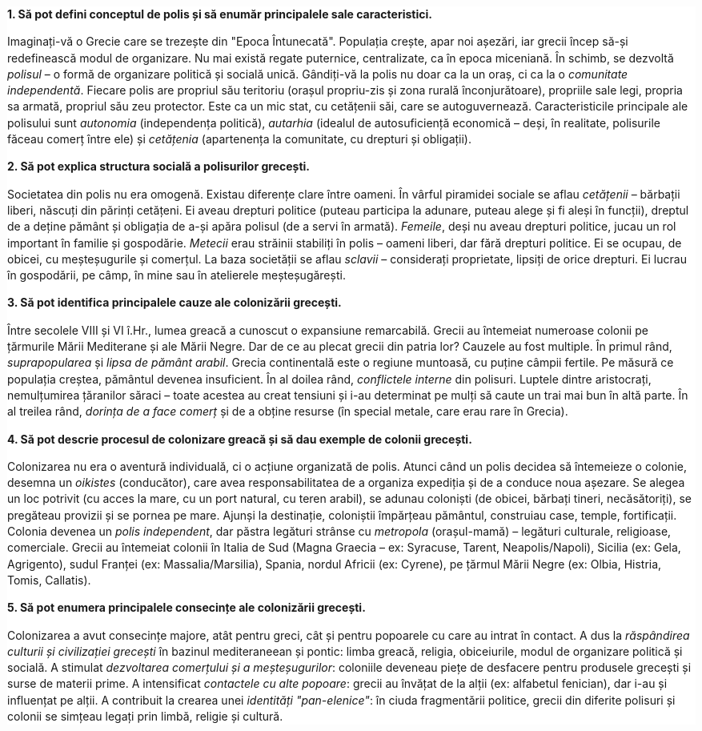 **1. Să pot defini conceptul de polis și să enumăr principalele sale caracteristici.**

Imaginați-vă o Grecie care se trezește din "Epoca Întunecată". Populația crește, apar noi așezări, iar grecii încep să-și redefinească modul de organizare. Nu mai există regate puternice, centralizate, ca în epoca miceniană. În schimb, se dezvoltă *polisul* – o formă de organizare politică și socială unică. Gândiți-vă la polis nu doar ca la un oraș, ci ca la o *comunitate independentă*. Fiecare polis are propriul său teritoriu (orașul propriu-zis și zona rurală înconjurătoare), propriile sale legi, propria sa armată, propriul său zeu protector. Este ca un mic stat, cu cetățenii săi, care se autoguvernează. Caracteristicile principale ale polisului sunt *autonomia* (independența politică), *autarhia* (idealul de autosuficiență economică – deși, în realitate, polisurile făceau comerț între ele) și *cetățenia* (apartenența la comunitate, cu drepturi și obligații).

**2. Să pot explica structura socială a polisurilor grecești.**

Societatea din polis nu era omogenă. Existau diferențe clare între oameni. În vârful piramidei sociale se aflau *cetățenii* – bărbații liberi, născuți din părinți cetățeni. Ei aveau drepturi politice (puteau participa la adunare, puteau alege și fi aleși în funcții), dreptul de a deține pământ și obligația de a-și apăra polisul (de a servi în armată). *Femeile*, deși nu aveau drepturi politice, jucau un rol important în familie și gospodărie. *Metecii* erau străinii stabiliți în polis – oameni liberi, dar fără drepturi politice. Ei se ocupau, de obicei, cu meșteșugurile și comerțul. La baza societății se aflau *sclavii* – considerați proprietate, lipsiți de orice drepturi. Ei lucrau în gospodării, pe câmp, în mine sau în atelierele meșteșugărești.

**3. Să pot identifica principalele cauze ale colonizării grecești.**

Între secolele VIII și VI î.Hr., lumea greacă a cunoscut o expansiune remarcabilă. Grecii au întemeiat numeroase colonii pe țărmurile Mării Mediterane și ale Mării Negre. Dar de ce au plecat grecii din patria lor? Cauzele au fost multiple. În primul rând, *suprapopularea* și *lipsa de pământ arabil*. Grecia continentală este o regiune muntoasă, cu puține câmpii fertile. Pe măsură ce populația creștea, pământul devenea insuficient. În al doilea rând, *conflictele interne* din polisuri. Luptele dintre aristocrați, nemulțumirea țăranilor săraci – toate acestea au creat tensiuni și i-au determinat pe mulți să caute un trai mai bun în altă parte. În al treilea rând, *dorința de a face comerț* și de a obține resurse (în special metale, care erau rare în Grecia).

**4. Să pot descrie procesul de colonizare greacă și să dau exemple de colonii grecești.**

Colonizarea nu era o aventură individuală, ci o acțiune organizată de polis. Atunci când un polis decidea să întemeieze o colonie, desemna un *oikistes* (conducător), care avea responsabilitatea de a organiza expediția și de a conduce noua așezare. Se alegea un loc potrivit (cu acces la mare, cu un port natural, cu teren arabil), se adunau coloniști (de obicei, bărbați tineri, necăsătoriți), se pregăteau provizii și se pornea pe mare. Ajunși la destinație, coloniștii împărțeau pământul, construiau case, temple, fortificații. Colonia devenea un *polis independent*, dar păstra legături strânse cu *metropola* (orașul-mamă) – legături culturale, religioase, comerciale. Grecii au întemeiat colonii în Italia de Sud (Magna Graecia – ex: Syracuse, Tarent, Neapolis/Napoli), Sicilia (ex: Gela, Agrigento), sudul Franței (ex: Massalia/Marsilia), Spania, nordul Africii (ex: Cyrene), pe țărmul Mării Negre (ex: Olbia, Histria, Tomis, Callatis).

**5. Să pot enumera principalele consecințe ale colonizării grecești.**

Colonizarea a avut consecințe majore, atât pentru greci, cât și pentru popoarele cu care au intrat în contact. A dus la *răspândirea culturii și civilizației grecești* în bazinul mediteraneean și pontic: limba greacă, religia, obiceiurile, modul de organizare politică și socială. A stimulat *dezvoltarea comerțului și a meșteșugurilor*: coloniile deveneau piețe de desfacere pentru produsele grecești și surse de materii prime. A intensificat *contactele cu alte popoare*: grecii au învățat de la alții (ex: alfabetul fenician), dar i-au și influențat pe alții. A contribuit la crearea unei *identități "pan-elenice"*: în ciuda fragmentării politice, grecii din diferite polisuri și colonii se simțeau legați prin limbă, religie și cultură.
